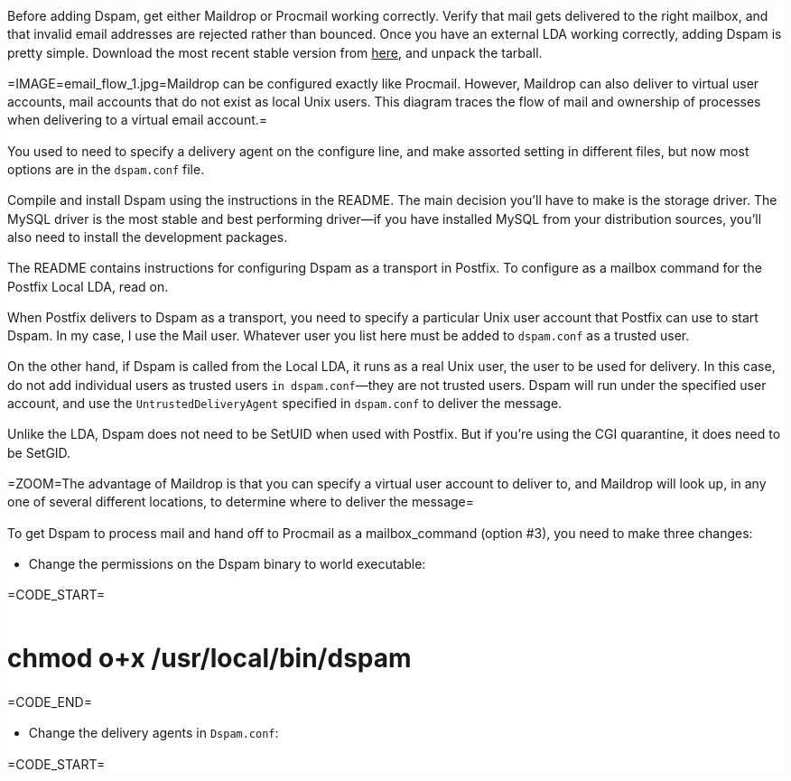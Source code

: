 Before adding Dspam, get either Maildrop or Procmail working correctly. Verify that mail gets delivered to the right mailbox, and that invalid email addresses are rejected rather than bounced. Once you have an external LDA working correctly, adding Dspam is pretty simple. Download the most recent stable version from [here](http://nuclearelephant.com/projects/dspam), and unpack the tarball. 


=IMAGE=email_flow_1.jpg=Maildrop can be configured exactly like Procmail. However, Maildrop can also deliver to virtual user accounts, mail accounts that do not exist as local Unix users. This diagram traces the flow of mail and ownership of processes when delivering to a virtual email account.=

You used to need to specify a delivery agent on the configure line, and make assorted setting in different files, but now most options are in the `dspam.conf` file.

Compile and install Dspam using the instructions in the README. The main decision you’ll have to make is the storage driver. The MySQL driver is the most stable and best performing driver—if you have installed MySQL from your distribution sources, you’ll also need to install the development packages.

The README contains instructions for configuring Dspam as a transport in Postfix. To configure as a mailbox command for the Postfix Local LDA, read on.

When Postfix delivers to Dspam as a transport, you need to specify a particular Unix user account that Postfix can use to start Dspam. In my case, I use the Mail user. Whatever user you list here must be added to `dspam.conf` as a trusted user.

On the other hand, if Dspam is called from the Local LDA, it runs as a real Unix user, the user to be used for delivery. In this case, do not add individual users as trusted users `in dspam.conf`—they are not trusted users. Dspam will run under the specified user account, and use the `UntrustedDeliveryAgent` specified in `dspam.conf` to deliver the message.

Unlike the LDA, Dspam does not need to be SetUID when used with Postfix. But if you’re using the CGI quarantine, it does need to be SetGID.






=ZOOM=The advantage of Maildrop is that you can specify a virtual user account to deliver to, and Maildrop will look up, in any one of several different locations, to determine where to deliver the message=

To get Dspam to process mail and hand off to Procmail as a mailbox_command (option #3), you need to make three changes:


* Change the permissions on the Dspam binary to world executable:


=CODE_START=

# chmod o+x /usr/local/bin/dspam

=CODE_END=


* Change the delivery agents in `Dspam.conf`:


=CODE_START=
